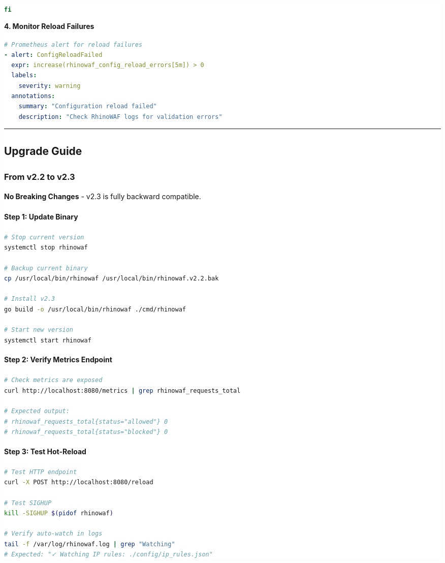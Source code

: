 ```bash
fi
```

**4. Monitor Reload Failures**

```yaml
# Prometheus alert for reload failures
- alert: ConfigReloadFailed
  expr: increase(rhinowaf_config_reload_errors[5m]) > 0
  labels:
    severity: warning
  annotations:
    summary: "Configuration reload failed"
    description: "Check RhinoWAF logs for validation errors"
```

---

## Upgrade Guide

### From v2.2 to v2.3

**No Breaking Changes** - v2.3 is fully backward compatible.

#### Step 1: Update Binary

```bash
# Stop current version
systemctl stop rhinowaf

# Backup current binary
cp /usr/local/bin/rhinowaf /usr/local/bin/rhinowaf.v2.2.bak

# Install v2.3
go build -o /usr/local/bin/rhinowaf ./cmd/rhinowaf

# Start new version
systemctl start rhinowaf
```

#### Step 2: Verify Metrics Endpoint

```bash
# Check metrics are exposed
curl http://localhost:8080/metrics | grep rhinowaf_requests_total

# Expected output:
# rhinowaf_requests_total{status="allowed"} 0
# rhinowaf_requests_total{status="blocked"} 0
```

#### Step 3: Test Hot-Reload

```bash
# Test HTTP endpoint
curl -X POST http://localhost:8080/reload

# Test SIGHUP
kill -SIGHUP $(pidof rhinowaf)

# Verify auto-watch in logs
tail -f /var/log/rhinowaf.log | grep "Watching"
# Expected: "✓ Watching IP rules: ./config/ip_rules.json"
```
